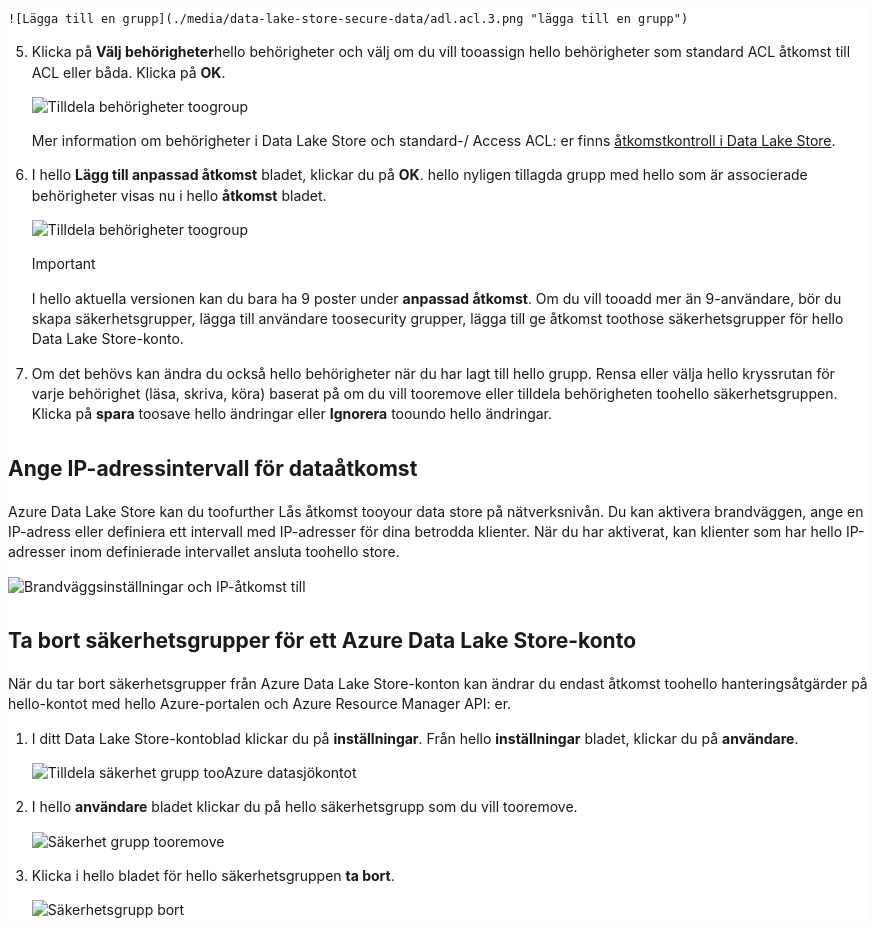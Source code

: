     ![Lägga till en grupp](./media/data-lake-store-secure-data/adl.acl.3.png "lägga till en grupp")
5. Klicka på **Välj behörigheter**hello behörigheter och välj om du vill tooassign hello behörigheter som standard ACL åtkomst till ACL eller båda. Klicka på **OK**.
   
    ![Tilldela behörigheter toogroup](./media/data-lake-store-secure-data/adl.acl.4.png "tilldela behörigheter toogroup")
   
    Mer information om behörigheter i Data Lake Store och standard-/ Access ACL: er finns [åtkomstkontroll i Data Lake Store](data-lake-store-access-control.md).
6. I hello **Lägg till anpassad åtkomst** bladet, klickar du på **OK**. hello nyligen tillagda grupp med hello som är associerade behörigheter visas nu i hello **åtkomst** bladet.
   
    ![Tilldela behörigheter toogroup](./media/data-lake-store-secure-data/adl.acl.5.png "tilldela behörigheter toogroup")
   
   > [!IMPORTANT]
   > I hello aktuella versionen kan du bara ha 9 poster under **anpassad åtkomst**. Om du vill tooadd mer än 9-användare, bör du skapa säkerhetsgrupper, lägga till användare toosecurity grupper, lägga till ge åtkomst toothose säkerhetsgrupper för hello Data Lake Store-konto.
   > 
   > 
7. Om det behövs kan ändra du också hello behörigheter när du har lagt till hello grupp. Rensa eller välja hello kryssrutan för varje behörighet (läsa, skriva, köra) baserat på om du vill tooremove eller tilldela behörigheten toohello säkerhetsgruppen. Klicka på **spara** toosave hello ändringar eller **Ignorera** tooundo hello ändringar.

## <a name="set-ip-address-range-for-data-access"></a>Ange IP-adressintervall för dataåtkomst
Azure Data Lake Store kan du toofurther Lås åtkomst tooyour data store på nätverksnivån. Du kan aktivera brandväggen, ange en IP-adress eller definiera ett intervall med IP-adresser för dina betrodda klienter. När du har aktiverat, kan klienter som har hello IP-adresser inom definierade intervallet ansluta toohello store.

![Brandväggsinställningar och IP-åtkomst till](./media/data-lake-store-secure-data/firewall-ip-access.png "inställningar och IP-adress för brandvägg")

## <a name="remove-security-groups-for-an-azure-data-lake-store-account"></a>Ta bort säkerhetsgrupper för ett Azure Data Lake Store-konto
När du tar bort säkerhetsgrupper från Azure Data Lake Store-konton kan ändrar du endast åtkomst toohello hanteringsåtgärder på hello-kontot med hello Azure-portalen och Azure Resource Manager API: er.

1. I ditt Data Lake Store-kontoblad klickar du på **inställningar**. Från hello **inställningar** bladet, klickar du på **användare**.
   
    ![Tilldela säkerhet grupp tooAzure datasjökontot](./media/data-lake-store-secure-data/adl.select.user.icon.png "tilldela säkerhet grupp tooAzure Data Lake-konto")
2. I hello **användare** bladet klickar du på hello säkerhetsgrupp som du vill tooremove.
   
    ![Säkerhet grupp tooremove](./media/data-lake-store-secure-data/adl.add.user.3.png "säkerhet grupp tooremove")
3. Klicka i hello bladet för hello säkerhetsgruppen **ta bort**.
   
    ![Säkerhetsgrupp bort](./media/data-lake-store-secure-data/adl.remove.group.png "säkerhetsgrupp tas bort")
